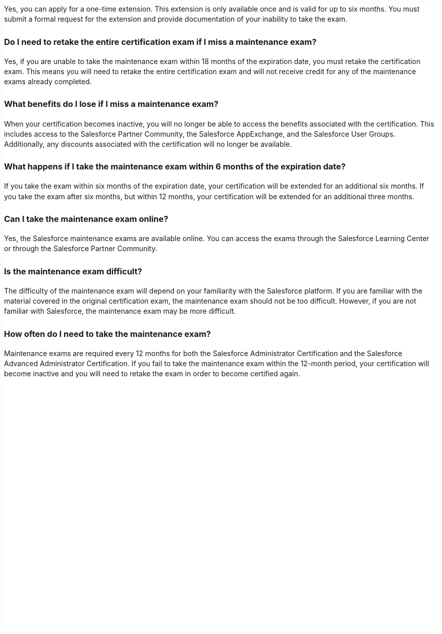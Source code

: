 <p>Yes, you can apply for a one-time extension. This extension is only available once and is valid for up to six months. You must submit a formal request for the extension and provide documentation of your inability to take the exam.</p>

<h3>Do I need to retake the entire certification exam if I miss a maintenance exam?</h3>

<p>Yes, if you are unable to take the maintenance exam within 18 months of the expiration date, you must retake the certification exam. This means you will need to retake the entire certification exam and will not receive credit for any of the maintenance exams already completed.</p>

<h3>What benefits do I lose if I miss a maintenance exam?</h3>

<p>When your certification becomes inactive, you will no longer be able to access the benefits associated with the certification. This includes access to the Salesforce Partner Community, the Salesforce AppExchange, and the Salesforce User Groups. Additionally, any discounts associated with the certification will no longer be available.</p>

<h3>What happens if I take the maintenance exam within 6 months of the expiration date?</h3>

<p>If you take the exam within six months of the expiration date, your certification will be extended for an additional six months. If you take the exam after six months, but within 12 months, your certification will be extended for an additional three months.</p>

<h3>Can I take the maintenance exam online?</h3>

<p>Yes, the Salesforce maintenance exams are available online. You can access the exams through the Salesforce Learning Center or through the Salesforce Partner Community.</p>

<h3>Is the maintenance exam difficult?</h3>

<p>The difficulty of the maintenance exam will depend on your familiarity with the Salesforce platform. If you are familiar with the material covered in the original certification exam, the maintenance exam should not be too difficult. However, if you are not familiar with Salesforce, the maintenance exam may be more difficult.</p>

<h3>How often do I need to take the maintenance exam?</h3>

<p>Maintenance exams are required every 12 months for both the Salesforce Administrator Certification and the Salesforce Advanced Administrator Certification. If you fail to take the maintenance exam within the 12-month period, your certification will become inactive and you will need to retake the exam in order to become certified again.</p>

<div style="position: relative; padding-bottom: 56.25%; overflow: hidden"><iframe src="https://www.youtube.com/embed/49ATofFWaZY" frameborder="0" allow="accelerometer; autoplay; clipboard-write; encrypted-media; gyroscope; picture-in-picture; web-share" allowfullscreen style="position: absolute; top: 0; left: 0; width: 100%; height: 100%;"></iframe>
</div>